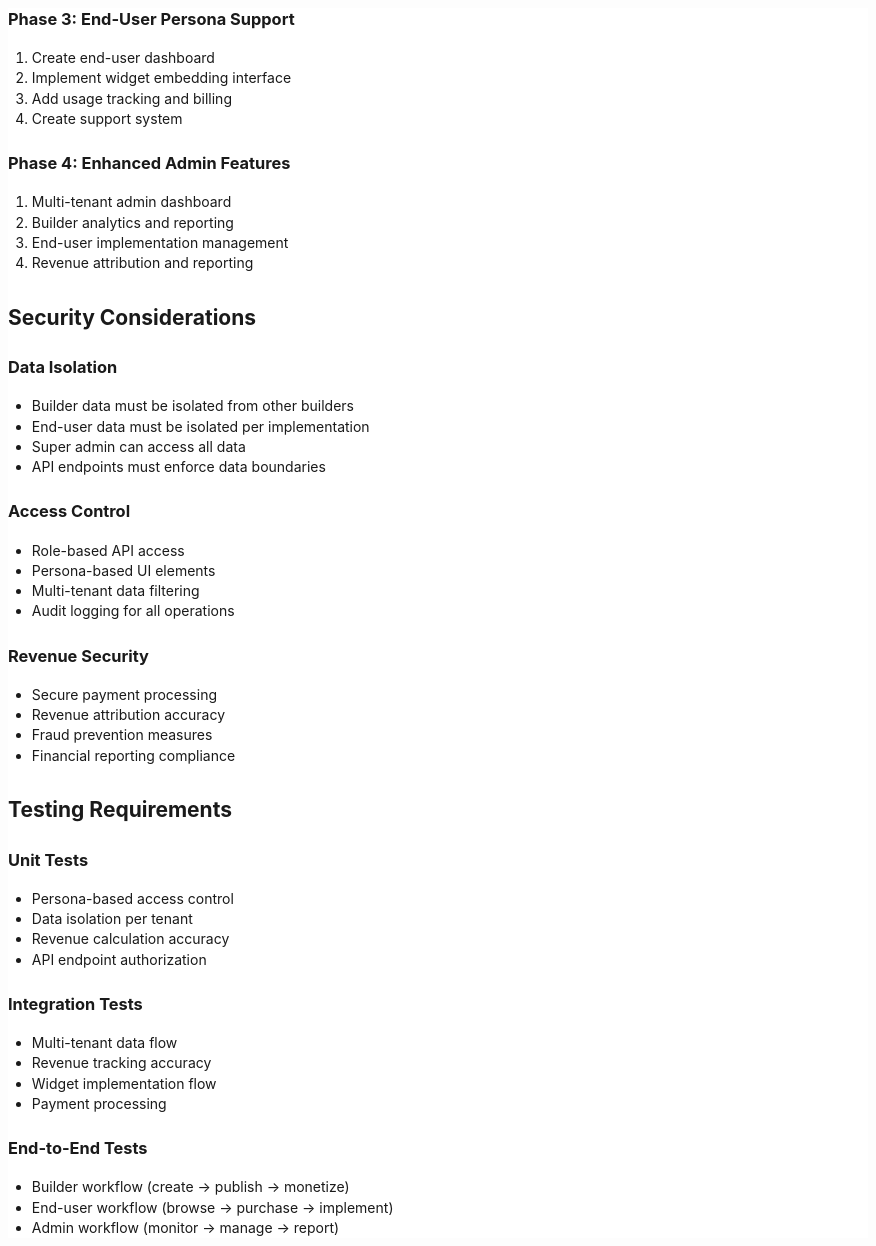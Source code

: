 ### Phase 3: End-User Persona Support
1. Create end-user dashboard
2. Implement widget embedding interface
3. Add usage tracking and billing
4. Create support system

### Phase 4: Enhanced Admin Features
1. Multi-tenant admin dashboard
2. Builder analytics and reporting
3. End-user implementation management
4. Revenue attribution and reporting

## Security Considerations

### Data Isolation
- Builder data must be isolated from other builders
- End-user data must be isolated per implementation
- Super admin can access all data
- API endpoints must enforce data boundaries

### Access Control
- Role-based API access
- Persona-based UI elements
- Multi-tenant data filtering
- Audit logging for all operations

### Revenue Security
- Secure payment processing
- Revenue attribution accuracy
- Fraud prevention measures
- Financial reporting compliance

## Testing Requirements

### Unit Tests
- Persona-based access control
- Data isolation per tenant
- Revenue calculation accuracy
- API endpoint authorization

### Integration Tests
- Multi-tenant data flow
- Revenue tracking accuracy
- Widget implementation flow
- Payment processing

### End-to-End Tests
- Builder workflow (create → publish → monetize)
- End-user workflow (browse → purchase → implement)
- Admin workflow (monitor → manage → report)
